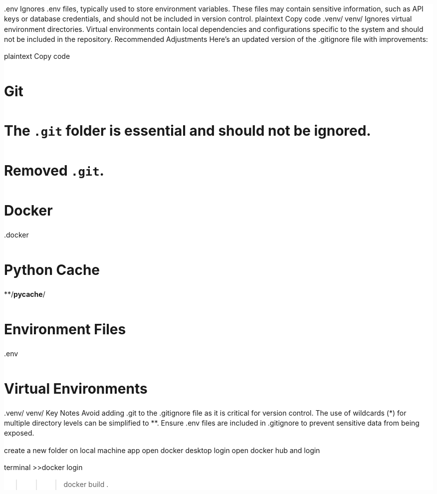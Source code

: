 .env
Ignores .env files, typically used to store environment variables. These files may contain sensitive information, such as API keys or database credentials, and should not be included in version control.
plaintext
Copy code
.venv/
venv/
Ignores virtual environment directories. Virtual environments contain local dependencies and configurations specific to the system and should not be included in the repository.
Recommended Adjustments
Here’s an updated version of the .gitignore file with improvements:

plaintext
Copy code
# Git
# The `.git` folder is essential and should not be ignored.
# Removed `.git`.

# Docker
.docker

# Python Cache
**/__pycache__/

# Environment Files
.env

# Virtual Environments
.venv/
venv/
Key Notes
Avoid adding .git to the .gitignore file as it is critical for version control.
The use of wildcards (*) for multiple directory levels can be simplified to **.
Ensure .env files are included in .gitignore to prevent sensitive data from being exposed.

create a new folder on local machine app
open docker desktop login
open docker hub and login

terminal >>docker login
>>>docker build .
